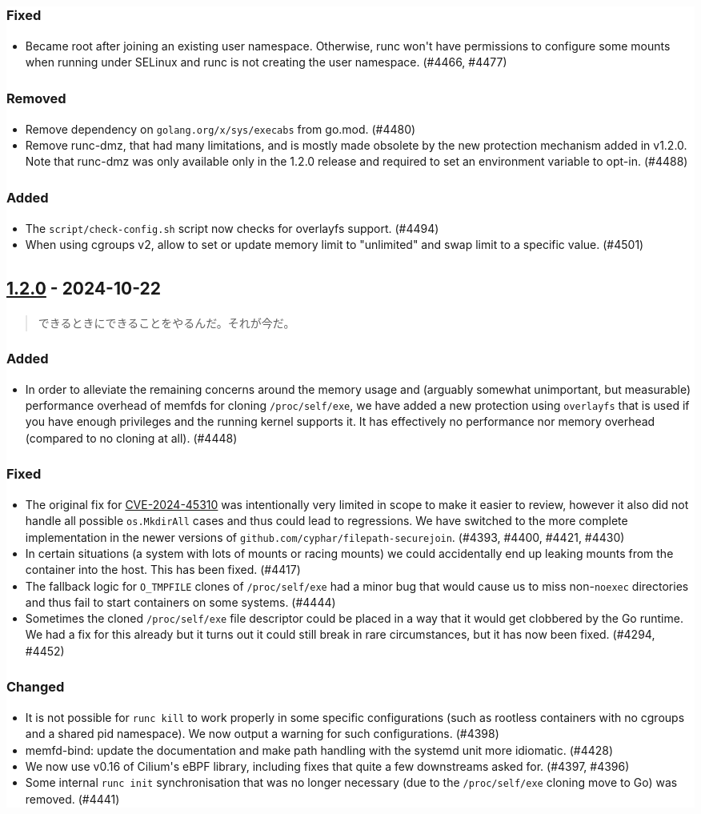 ### Fixed
 * Became root after joining an existing user namespace. Otherwise, runc
   won't have permissions to configure some mounts when running under
   SELinux and runc is not creating the user namespace. (#4466, #4477)

### Removed
 * Remove dependency on `golang.org/x/sys/execabs` from go.mod. (#4480)
 * Remove runc-dmz, that had many limitations, and is mostly made obsolete by
   the new protection mechanism added in v1.2.0. Note that runc-dmz was only
   available only in the 1.2.0 release and required to set an environment variable
   to opt-in. (#4488)

### Added
 * The `script/check-config.sh` script now checks for overlayfs support. (#4494)
 * When using cgroups v2, allow to set or update memory limit to "unlimited"
   and swap limit to a specific value. (#4501)

## [1.2.0] - 2024-10-22

> できるときにできることをやるんだ。それが今だ。

### Added
 * In order to alleviate the remaining concerns around the memory usage and
   (arguably somewhat unimportant, but measurable) performance overhead of
   memfds for cloning `/proc/self/exe`, we have added a new protection using
   `overlayfs` that is used if you have enough privileges and the running
   kernel supports it. It has effectively no performance nor memory overhead
   (compared to no cloning at all). (#4448)

### Fixed
 * The original fix for [CVE-2024-45310][cve-2024-45310] was intentionally very
   limited in scope to make it easier to review, however it also did not handle
   all possible `os.MkdirAll` cases and thus could lead to regressions. We have
   switched to the more complete implementation in the newer versions of
   `github.com/cyphar/filepath-securejoin`. (#4393, #4400, #4421, #4430)
 * In certain situations (a system with lots of mounts or racing mounts) we
   could accidentally end up leaking mounts from the container into the host.
   This has been fixed. (#4417)
 * The fallback logic for `O_TMPFILE` clones of `/proc/self/exe` had a minor
   bug that would cause us to miss non-`noexec` directories and thus fail to
   start containers on some systems. (#4444)
 * Sometimes the cloned `/proc/self/exe` file descriptor could be placed in a
   way that it would get clobbered by the Go runtime. We had a fix for this
   already but it turns out it could still break in rare circumstances, but it
   has now been fixed. (#4294, #4452)

### Changed
 * It is not possible for `runc kill` to work properly in some specific
   configurations (such as rootless containers with no cgroups and a shared pid
   namespace). We now output a warning for such configurations. (#4398)
 * memfd-bind: update the documentation and make path handling with the systemd
   unit more idiomatic. (#4428)
 * We now use v0.16 of Cilium's eBPF library, including fixes that quite a few
   downstreams asked for. (#4397, #4396)
 * Some internal `runc init` synchronisation that was no longer necessary (due
   to the `/proc/self/exe` cloning move to Go) was removed. (#4441)


[cve-2024-45310]: https://github.com/opencontainers/runc/security/advisories/GHSA-jfvp-7x6p-h2pv
[cve-2024-45310]: https://github.com/opencontainers/runc/security/advisories/GHSA-jfvp-7x6p-h2pv
[runc-4233]: https://github.com/opencontainers/runc/issues/4233
[mount_setattr.2]: https://man7.org/linux/man-pages/man2/mount_setattr.2.html
[cve-2019-5736]: https://github.com/advisories/GHSA-gxmr-w5mj-v8hh
[cve-2019-5736]: https://github.com/advisories/GHSA-gxmr-w5mj-v8hh
[CVE-2019-5736]: https://www.openwall.com/lists/oss-security/2019/02/11/2
[cve-2024-45310]: https://github.com/opencontainers/runc/security/advisories/GHSA-jfvp-7x6p-h2pv
[cve-2024-21626]: https://github.com/opencontainers/runc/security/advisories/GHSA-xr7r-f8xq-vfvv
[CVE-2019-19921]: https://github.com/advisories/GHSA-fh74-hm69-rqjw
[CVE-2023-25809]: https://github.com/opencontainers/runc/security/advisories/GHSA-m8cg-xc2p-r3fc
[CVE-2023-27561]: https://github.com/advisories/GHSA-vpvm-3wq2-2wvm
[CVE-2023-28642]: https://github.com/opencontainers/runc/security/advisories/GHSA-g2j6-57v7-gm8c
[GHSA-f3fp-gc8g-vw66]: https://github.com/opencontainers/runc/security/advisories/GHSA-f3fp-gc8g-vw66
[opencontainers/runtime-spec#1130]: https://github.com/opencontainers/runtime-spec/pull/1130
[GHSA-v95c-p5hm-xq8f]: https://github.com/opencontainers/runc/security/advisories/GHSA-v95c-p5hm-xq8f
[Unreleased]: https://github.com/opencontainers/runc/compare/v1.3.0-rc.1...HEAD
[1.3.0]: https://github.com/opencontainers/runc/compare/v1.3.0-rc.2...v1.3.0
[1.2.0]: https://github.com/opencontainers/runc/compare/v1.2.0-rc.1...v1.2.0
[1.1.0]: https://github.com/opencontainers/runc/compare/v1.1.0-rc.1...v1.1.0
[1.0.0]: https://github.com/opencontainers/runc/releases/tag/v1.0.0
[Unreleased 1.0.z]: https://github.com/opencontainers/runc/compare/v1.0.3...release-1.0
[1.0.3]: https://github.com/opencontainers/runc/compare/v1.0.2...v1.0.3
[1.0.2]: https://github.com/opencontainers/runc/compare/v1.0.1...v1.0.2
[1.0.1]: https://github.com/opencontainers/runc/compare/v1.0.0...v1.0.1
[Unreleased 1.1.z]: https://github.com/opencontainers/runc/compare/v1.1.15...release-1.1
[1.1.15]: https://github.com/opencontainers/runc/compare/v1.1.14...v1.1.15
[1.1.14]: https://github.com/opencontainers/runc/compare/v1.1.13...v1.1.14
[1.1.13]: https://github.com/opencontainers/runc/compare/v1.1.12...v1.1.13
[1.1.12]: https://github.com/opencontainers/runc/compare/v1.1.11...v1.1.12
[1.1.11]: https://github.com/opencontainers/runc/compare/v1.1.10...v1.1.11
[1.1.10]: https://github.com/opencontainers/runc/compare/v1.1.9...v1.1.10
[1.1.9]: https://github.com/opencontainers/runc/compare/v1.1.8...v1.1.9
[1.1.8]: https://github.com/opencontainers/runc/compare/v1.1.7...v1.1.8
[1.1.7]: https://github.com/opencontainers/runc/compare/v1.1.6...v1.1.7
[1.1.6]: https://github.com/opencontainers/runc/compare/v1.1.5...v1.1.6
[1.1.5]: https://github.com/opencontainers/runc/compare/v1.1.4...v1.1.5
[1.1.4]: https://github.com/opencontainers/runc/compare/v1.1.3...v1.1.4
[1.1.3]: https://github.com/opencontainers/runc/compare/v1.1.2...v1.1.3
[1.1.2]: https://github.com/opencontainers/runc/compare/v1.1.1...v1.1.2
[1.1.1]: https://github.com/opencontainers/runc/compare/v1.1.0...v1.1.1
[1.1.0-rc.1]: https://github.com/opencontainers/runc/compare/v1.0.0...v1.1.0-rc.1
[Unreleased 1.2.z]: https://github.com/opencontainers/runc/compare/v1.2.7...release-1.2
[1.2.7]: https://github.com/opencontainers/runc/compare/v1.2.6...v1.2.7
[1.2.6]: https://github.com/opencontainers/runc/compare/v1.2.5...v1.2.6
[1.2.5]: https://github.com/opencontainers/runc/compare/v1.2.4...v1.2.5
[1.2.4]: https://github.com/opencontainers/runc/compare/v1.2.3...v1.2.4
[1.2.3]: https://github.com/opencontainers/runc/compare/v1.2.2...v1.2.3
[1.2.2]: https://github.com/opencontainers/runc/compare/v1.2.1...v1.2.2
[1.2.1]: https://github.com/opencontainers/runc/compare/v1.2.0...v1.2.1
[1.2.0-rc.3]: https://github.com/opencontainers/runc/compare/v1.2.0-rc.2...v1.2.0-rc.3
[1.2.0-rc.2]: https://github.com/opencontainers/runc/compare/v1.2.0-rc.1...v1.2.0-rc.2
[1.2.0-rc.1]: https://github.com/opencontainers/runc/compare/v1.1.0...v1.2.0-rc.1
[Unreleased 1.3.z]: https://github.com/opencontainers/runc/compare/v1.3.2...release-1.3
[1.3.2]: https://github.com/opencontainers/runc/compare/v1.3.1...v1.3.2
[1.3.1]: https://github.com/opencontainers/runc/compare/v1.3.0...v1.3.1
[1.3.0-rc.2]: https://github.com/opencontainers/runc/compare/v1.3.0-rc.1...v1.3.0-rc.2
[1.3.0-rc.1]: https://github.com/opencontainers/runc/compare/v1.2.0...v1.3.0-rc.1
[1.4.0-rc.1]: https://github.com/opencontainers/runc/compare/v1.3.0...v1.4.0-rc.1
